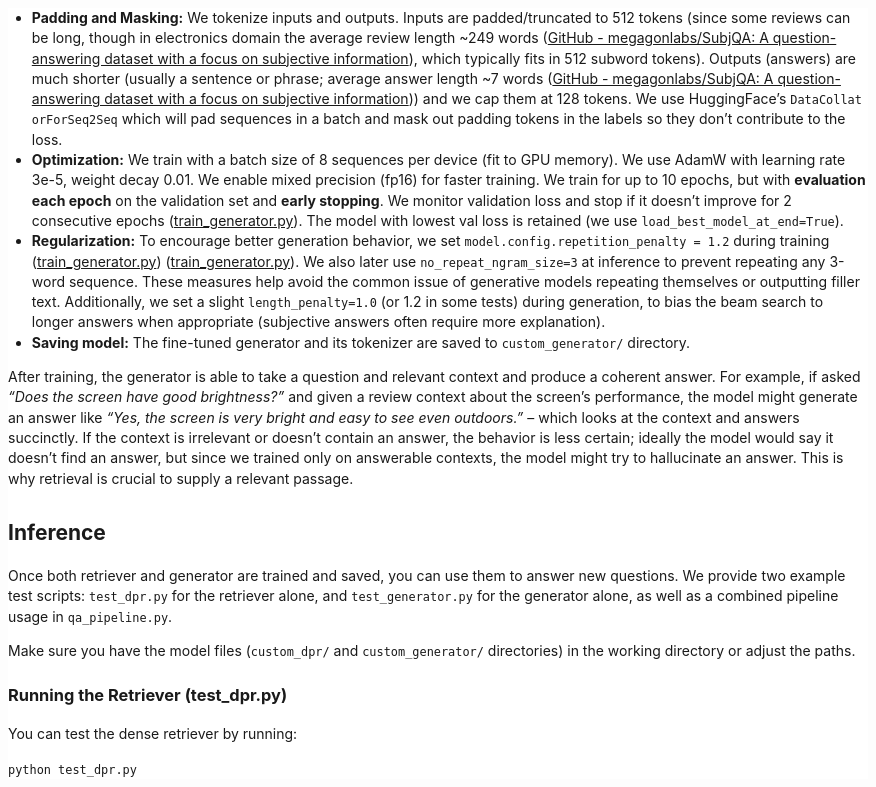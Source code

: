 - **Padding and Masking:** We tokenize inputs and outputs. Inputs are padded/truncated to 512 tokens (since some reviews can be long, though in electronics domain the average review length ~249 words ([GitHub - megagonlabs/SubjQA: A question-answering dataset with a focus on subjective information](https://github.com/megagonlabs/SubjQA#:~:text=Movies%20331,69)), which typically fits in 512 subword tokens). Outputs (answers) are much shorter (usually a sentence or phrase; average answer length ~7 words ([GitHub - megagonlabs/SubjQA: A question-answering dataset with a focus on subjective information](https://github.com/megagonlabs/SubjQA#:~:text=Movies%20331,69))) and we cap them at 128 tokens. We use HuggingFace’s `DataCollatorForSeq2Seq` which will pad sequences in a batch and mask out padding tokens in the labels so they don’t contribute to the loss.
- **Optimization:** We train with a batch size of 8 sequences per device (fit to GPU memory). We use AdamW with learning rate 3e-5, weight decay 0.01. We enable mixed precision (fp16) for faster training. We train for up to 10 epochs, but with **evaluation each epoch** on the validation set and **early stopping**. We monitor validation loss and stop if it doesn’t improve for 2 consecutive epochs ([train_generator.py](file://file-BGWhHC4aE7Pvq2XBVjXK2J#:~:text=trainer%20%3D%20Seq2SeqTrainer,EarlyStoppingCallback%28early_stopping_patience%3D2%29%5D)). The model with lowest val loss is retained (we use `load_best_model_at_end=True`).
- **Regularization:** To encourage better generation behavior, we set `model.config.repetition_penalty = 1.2` during training ([train_generator.py](file://file-BGWhHC4aE7Pvq2XBVjXK2J#:~:text=tokenizer%20%3D%20T5Tokenizer,%F0%9F%91%88%20Discourage%20repetition)) ([train_generator.py](file://file-BGWhHC4aE7Pvq2XBVjXK2J#:~:text=model.config.repetition_penalty%20%3D%201.2%20%20,%F0%9F%91%88%20Discourage%20repetition)). We also later use `no_repeat_ngram_size=3` at inference to prevent repeating any 3-word sequence. These measures help avoid the common issue of generative models repeating themselves or outputting filler text. Additionally, we set a slight `length_penalty=1.0` (or 1.2 in some tests) during generation, to bias the beam search to longer answers when appropriate (subjective answers often require more explanation).
- **Saving model:** The fine-tuned generator and its tokenizer are saved to `custom_generator/` directory.

After training, the generator is able to take a question and relevant context and produce a coherent answer. For example, if asked *“Does the screen have good brightness?”* and given a review context about the screen’s performance, the model might generate an answer like *“Yes, the screen is very bright and easy to see even outdoors.”* – which looks at the context and answers succinctly. If the context is irrelevant or doesn’t contain an answer, the behavior is less certain; ideally the model would say it doesn’t find an answer, but since we trained only on answerable contexts, the model might try to hallucinate an answer. This is why retrieval is crucial to supply a relevant passage.

## Inference

Once both retriever and generator are trained and saved, you can use them to answer new questions. We provide two example test scripts: `test_dpr.py` for the retriever alone, and `test_generator.py` for the generator alone, as well as a combined pipeline usage in `qa_pipeline.py`. 

Make sure you have the model files (`custom_dpr/` and `custom_generator/` directories) in the working directory or adjust the paths.

### Running the Retriever (test_dpr.py)

You can test the dense retriever by running:

```bash
python test_dpr.py
```

